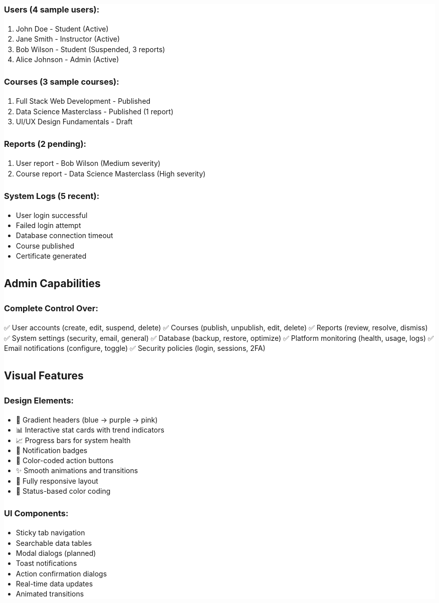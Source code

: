 ### Users (4 sample users):
1. John Doe - Student (Active)
2. Jane Smith - Instructor (Active)
3. Bob Wilson - Student (Suspended, 3 reports)
4. Alice Johnson - Admin (Active)

### Courses (3 sample courses):
1. Full Stack Web Development - Published
2. Data Science Masterclass - Published (1 report)
3. UI/UX Design Fundamentals - Draft

### Reports (2 pending):
1. User report - Bob Wilson (Medium severity)
2. Course report - Data Science Masterclass (High severity)

### System Logs (5 recent):
- User login successful
- Failed login attempt
- Database connection timeout
- Course published
- Certificate generated

## Admin Capabilities

### Complete Control Over:
✅ User accounts (create, edit, suspend, delete)
✅ Courses (publish, unpublish, edit, delete)
✅ Reports (review, resolve, dismiss)
✅ System settings (security, email, general)
✅ Database (backup, restore, optimize)
✅ Platform monitoring (health, usage, logs)
✅ Email notifications (configure, toggle)
✅ Security policies (login, sessions, 2FA)

## Visual Features

### Design Elements:
- 🎨 Gradient headers (blue → purple → pink)
- 📊 Interactive stat cards with trend indicators
- 📈 Progress bars for system health
- 🔔 Notification badges
- 🎯 Color-coded action buttons
- ✨ Smooth animations and transitions
- 📱 Fully responsive layout
- 🌈 Status-based color coding

### UI Components:
- Sticky tab navigation
- Searchable data tables
- Modal dialogs (planned)
- Toast notifications
- Action confirmation dialogs
- Real-time data updates
- Animated transitions
